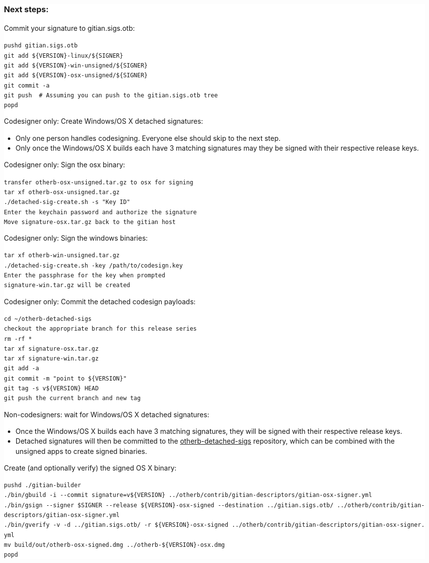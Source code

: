### Next steps:

Commit your signature to gitian.sigs.otb:

    pushd gitian.sigs.otb
    git add ${VERSION}-linux/${SIGNER}
    git add ${VERSION}-win-unsigned/${SIGNER}
    git add ${VERSION}-osx-unsigned/${SIGNER}
    git commit -a
    git push  # Assuming you can push to the gitian.sigs.otb tree
    popd

Codesigner only: Create Windows/OS X detached signatures:
- Only one person handles codesigning. Everyone else should skip to the next step.
- Only once the Windows/OS X builds each have 3 matching signatures may they be signed with their respective release keys.

Codesigner only: Sign the osx binary:

    transfer otherb-osx-unsigned.tar.gz to osx for signing
    tar xf otherb-osx-unsigned.tar.gz
    ./detached-sig-create.sh -s "Key ID"
    Enter the keychain password and authorize the signature
    Move signature-osx.tar.gz back to the gitian host

Codesigner only: Sign the windows binaries:

    tar xf otherb-win-unsigned.tar.gz
    ./detached-sig-create.sh -key /path/to/codesign.key
    Enter the passphrase for the key when prompted
    signature-win.tar.gz will be created

Codesigner only: Commit the detached codesign payloads:

    cd ~/otherb-detached-sigs
    checkout the appropriate branch for this release series
    rm -rf *
    tar xf signature-osx.tar.gz
    tar xf signature-win.tar.gz
    git add -a
    git commit -m "point to ${VERSION}"
    git tag -s v${VERSION} HEAD
    git push the current branch and new tag

Non-codesigners: wait for Windows/OS X detached signatures:

- Once the Windows/OS X builds each have 3 matching signatures, they will be signed with their respective release keys.
- Detached signatures will then be committed to the [otherb-detached-sigs](https://github.com/otherb-project/otherb-detached-sigs) repository, which can be combined with the unsigned apps to create signed binaries.

Create (and optionally verify) the signed OS X binary:

    pushd ./gitian-builder
    ./bin/gbuild -i --commit signature=v${VERSION} ../otherb/contrib/gitian-descriptors/gitian-osx-signer.yml
    ./bin/gsign --signer $SIGNER --release ${VERSION}-osx-signed --destination ../gitian.sigs.otb/ ../otherb/contrib/gitian-descriptors/gitian-osx-signer.yml
    ./bin/gverify -v -d ../gitian.sigs.otb/ -r ${VERSION}-osx-signed ../otherb/contrib/gitian-descriptors/gitian-osx-signer.yml
    mv build/out/otherb-osx-signed.dmg ../otherb-${VERSION}-osx.dmg
    popd

